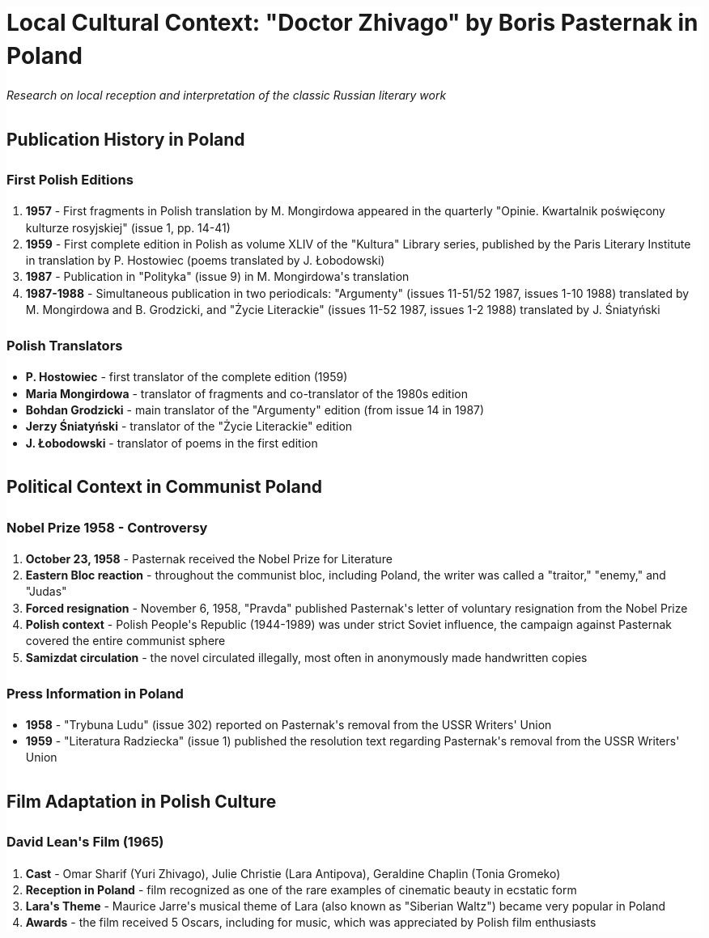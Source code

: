 # Local Cultural Context: "Doctor Zhivago" by Boris Pasternak in Poland

*Research on local reception and interpretation of the classic Russian literary work*

## Publication History in Poland

### First Polish Editions
1. **1957** - First fragments in Polish translation by M. Mongirdowa appeared in the quarterly "Opinie. Kwartalnik poświęcony kulturze rosyjskiej" (issue 1, pp. 14-41)
2. **1959** - First complete edition in Polish as volume XLIV of the "Kultura" Library series, published by the Paris Literary Institute in translation by P. Hostowiec (poems translated by J. Łobodowski)
3. **1987** - Publication in "Polityka" (issue 9) in M. Mongirdowa's translation
4. **1987-1988** - Simultaneous publication in two periodicals: "Argumenty" (issues 11-51/52 1987, issues 1-10 1988) translated by M. Mongirdowa and B. Grodzicki, and "Życie Literackie" (issues 11-52 1987, issues 1-2 1988) translated by J. Śniatyński

### Polish Translators
- **P. Hostowiec** - first translator of the complete edition (1959)
- **Maria Mongirdowa** - translator of fragments and co-translator of the 1980s edition
- **Bohdan Grodzicki** - main translator of the "Argumenty" edition (from issue 14 in 1987)
- **Jerzy Śniatyński** - translator of the "Życie Literackie" edition
- **J. Łobodowski** - translator of poems in the first edition

## Political Context in Communist Poland

### Nobel Prize 1958 - Controversy
1. **October 23, 1958** - Pasternak received the Nobel Prize for Literature
2. **Eastern Bloc reaction** - throughout the communist bloc, including Poland, the writer was called a "traitor," "enemy," and "Judas"
3. **Forced resignation** - November 6, 1958, "Pravda" published Pasternak's letter of voluntary resignation from the Nobel Prize
4. **Polish context** - Polish People's Republic (1944-1989) was under strict Soviet influence, the campaign against Pasternak covered the entire communist sphere
5. **Samizdat circulation** - the novel circulated illegally, most often in anonymously made handwritten copies

### Press Information in Poland
- **1958** - "Trybuna Ludu" (issue 302) reported on Pasternak's removal from the USSR Writers' Union
- **1959** - "Literatura Radziecka" (issue 1) published the resolution text regarding Pasternak's removal from the USSR Writers' Union

## Film Adaptation in Polish Culture

### David Lean's Film (1965)
1. **Cast** - Omar Sharif (Yuri Zhivago), Julie Christie (Lara Antipova), Geraldine Chaplin (Tonia Gromeko)
2. **Reception in Poland** - film recognized as one of the rare examples of cinematic beauty in ecstatic form
3. **Lara's Theme** - Maurice Jarre's musical theme of Lara (also known as "Siberian Waltz") became very popular in Poland
4. **Awards** - the film received 5 Oscars, including for music, which was appreciated by Polish film enthusiasts

